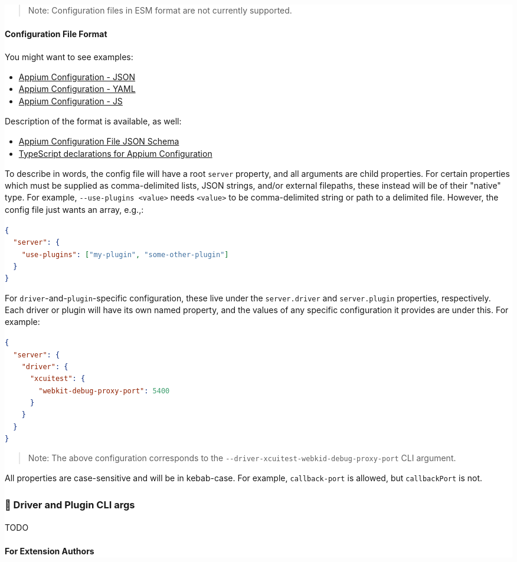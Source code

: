 > Note: Configuration files in ESM format are not currently supported.

#### Configuration File Format

You might want to see examples:

- [Appium Configuration - JSON](../../../sample-code/appium.config.sample.json)
- [Appium Configuration - YAML](../../../sample-code/appium.config.sample.yaml)
- [Appium Configuration - JS](../../../sample-code/appium.config.sample.js)

Description of the format is available, as well:

- [Appium Configuration File JSON Schema](../../../packages/appium/lib/appium-config.schema.json)
- [TypeScript declarations for Appium Configuration](../../../packages/appium/types/appium-config.d.ts)

To describe in words, the config file will have a root `server` property, and all arguments are child properties. For certain properties which must be supplied as comma-delimited lists, JSON strings, and/or external filepaths, these instead will be of their "native" type. For example, `--use-plugins <value>` needs `<value>` to be comma-delimited string or path to a delimited file. However, the config file just wants an array, e.g.,:

```json
{
  "server": {
    "use-plugins": ["my-plugin", "some-other-plugin"]
  }
}
```

For `driver`-and-`plugin`-specific configuration, these live under the `server.driver` and `server.plugin` properties, respectively. Each driver or plugin will have its own named property, and the values of any specific configuration it provides are under this. For example:

```json
{
  "server": {
    "driver": {
      "xcuitest": {
        "webkit-debug-proxy-port": 5400
      }
    }
  }
}
```

> Note: The above configuration corresponds to the `--driver-xcuitest-webkid-debug-proxy-port` CLI argument.

All properties are case-sensitive and will be in kebab-case. For example, `callback-port` is allowed, but `callbackPort` is not.

### :tada: Driver and Plugin CLI args

TODO

#### For Extension Authors
